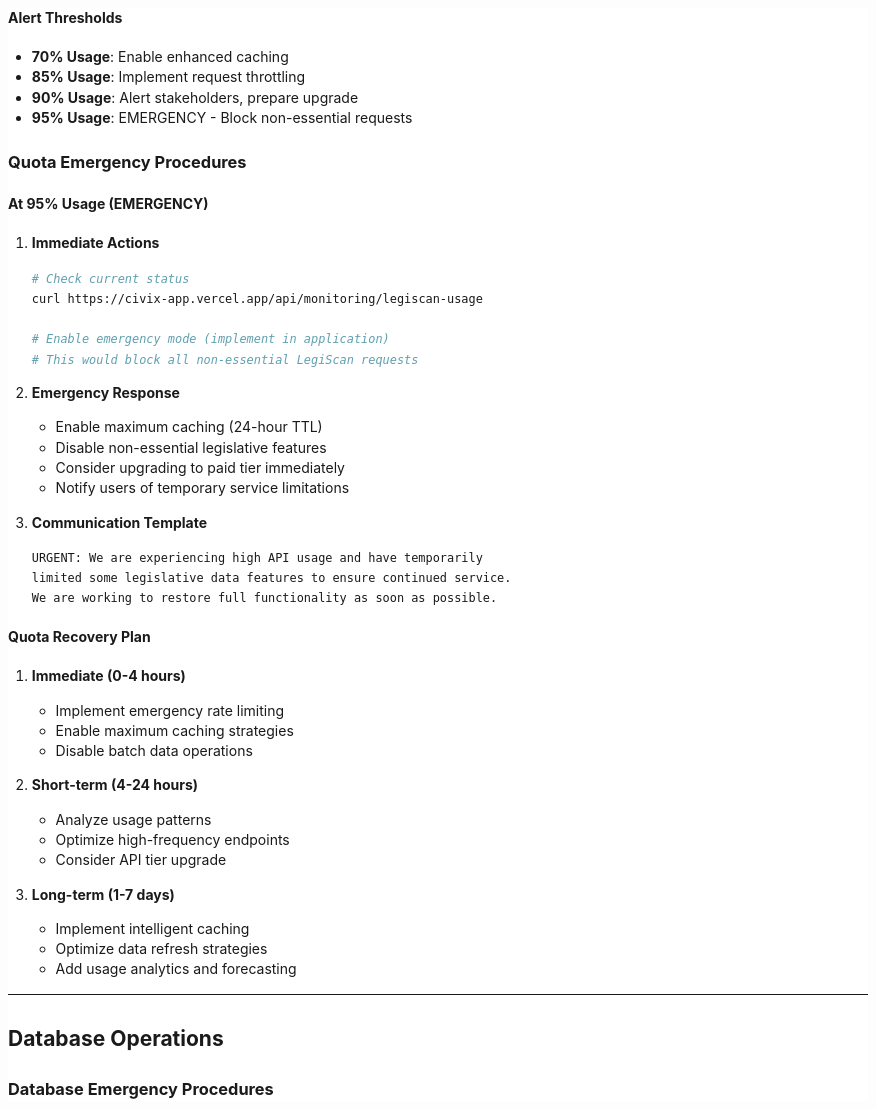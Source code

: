 #### Alert Thresholds
- **70% Usage**: Enable enhanced caching
- **85% Usage**: Implement request throttling  
- **90% Usage**: Alert stakeholders, prepare upgrade
- **95% Usage**: EMERGENCY - Block non-essential requests

### Quota Emergency Procedures

#### At 95% Usage (EMERGENCY)
1. **Immediate Actions**
   ```bash
   # Check current status
   curl https://civix-app.vercel.app/api/monitoring/legiscan-usage
   
   # Enable emergency mode (implement in application)
   # This would block all non-essential LegiScan requests
   ```

2. **Emergency Response**
   - Enable maximum caching (24-hour TTL)
   - Disable non-essential legislative features
   - Consider upgrading to paid tier immediately
   - Notify users of temporary service limitations

3. **Communication Template**
   ```
   URGENT: We are experiencing high API usage and have temporarily 
   limited some legislative data features to ensure continued service. 
   We are working to restore full functionality as soon as possible.
   ```

#### Quota Recovery Plan
1. **Immediate (0-4 hours)**
   - Implement emergency rate limiting
   - Enable maximum caching strategies
   - Disable batch data operations

2. **Short-term (4-24 hours)**
   - Analyze usage patterns
   - Optimize high-frequency endpoints
   - Consider API tier upgrade

3. **Long-term (1-7 days)**
   - Implement intelligent caching
   - Optimize data refresh strategies
   - Add usage analytics and forecasting

---

## Database Operations

### Database Emergency Procedures
